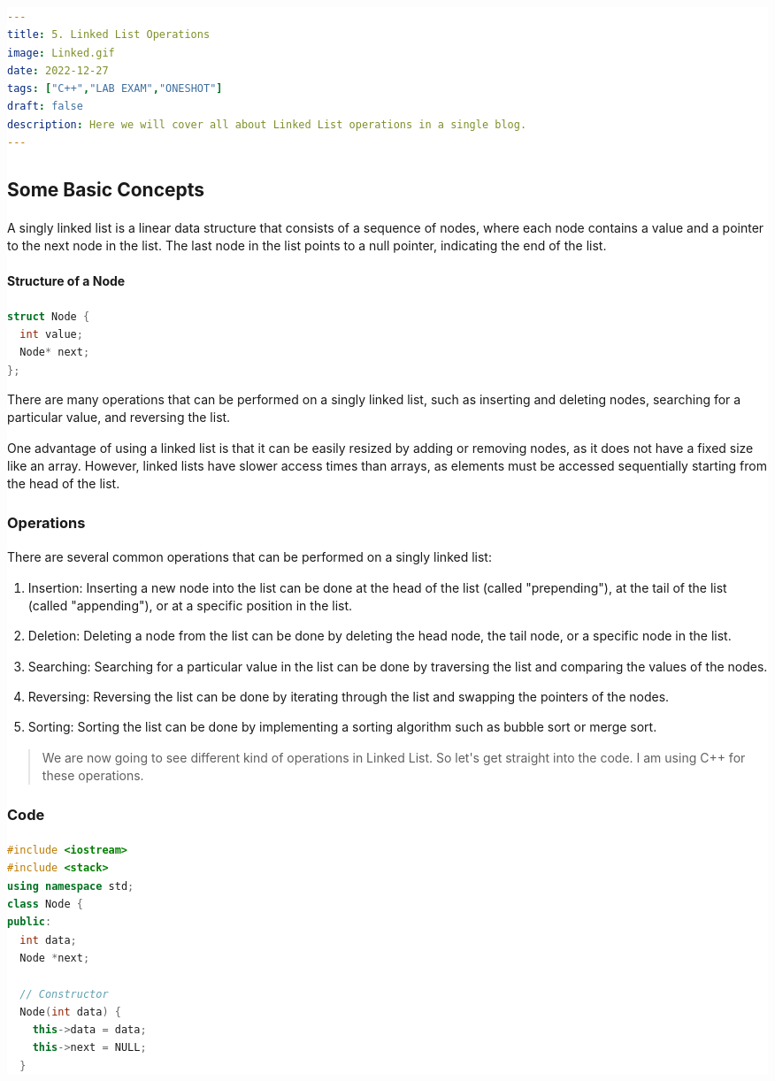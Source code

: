 ```yaml
---
title: 5. Linked List Operations 
image: Linked.gif
date: 2022-12-27
tags: ["C++","LAB EXAM","ONESHOT"]
draft: false
description: Here we will cover all about Linked List operations in a single blog. 
---
```

## Some Basic Concepts

A singly linked list is a linear data structure that consists of a sequence of nodes, where each node contains a value and a pointer to the next node in the list. The last node in the list points to a null pointer, indicating the end of the list.

#### Structure of a Node
```c
struct Node {
  int value;
  Node* next;
};
```
There are many operations that can be performed on a singly linked list, such as inserting and deleting nodes, searching for a particular value, and reversing the list.

One advantage of using a linked list is that it can be easily resized by adding or removing nodes, as it does not have a fixed size like an array. However, linked lists have slower access times than arrays, as elements must be accessed sequentially starting from the head of the list.

### Operations
There are several common operations that can be performed on a singly linked list:

1. Insertion: Inserting a new node into the list can be done at the head of the list (called "prepending"), at the tail of the list (called "appending"), or at a specific position in the list.

2. Deletion: Deleting a node from the list can be done by deleting the head node, the tail node, or a specific node in the list.

3. Searching: Searching for a particular value in the list can be done by traversing the list and comparing the values of the nodes.

4. Reversing: Reversing the list can be done by iterating through the list and swapping the pointers of the nodes.

5. Sorting: Sorting the list can be done by implementing a sorting algorithm such as bubble sort or merge sort.

> We are now going to see different kind of operations in Linked List. So let's get straight into the code. I am using C++ for these operations.

### Code
```cpp
#include <iostream>
#include <stack>
using namespace std;
class Node {
public:
  int data;
  Node *next;

  // Constructor
  Node(int data) {
    this->data = data;
    this->next = NULL;
  }
```